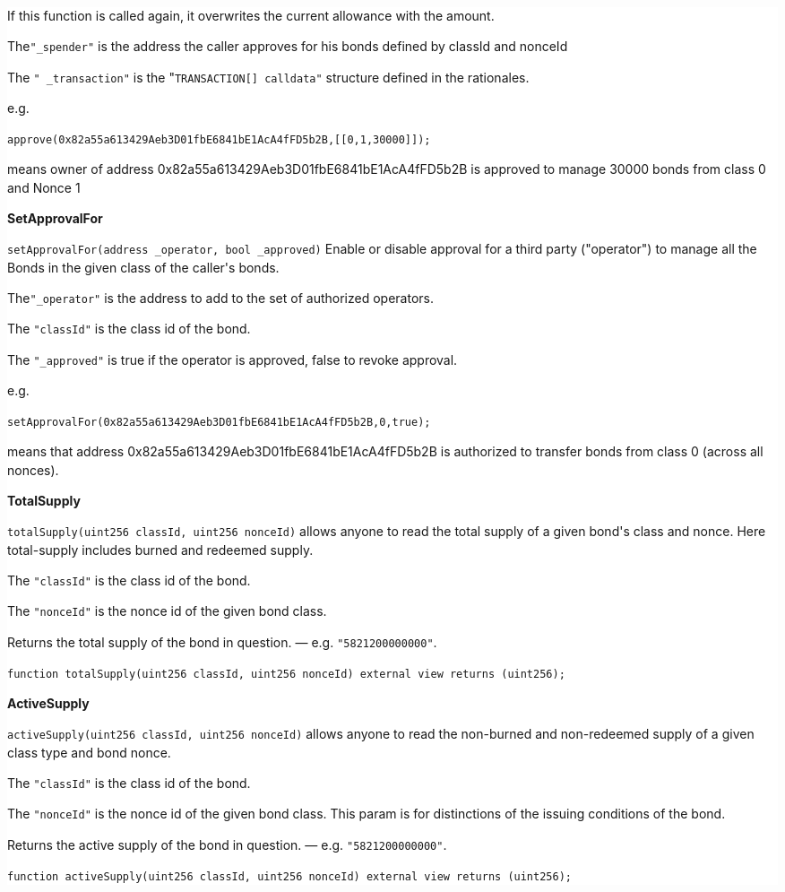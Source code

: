 If this function is called again, it overwrites the current allowance with the amount.

The`"_spender"` is the address the caller approves for his bonds defined by classId and nonceId

The `" _transaction"` is the "`TRANSACTION[] calldata"`  structure defined in the rationales.

e.g.

```Solidity
approve(0x82a55a613429Aeb3D01fbE6841bE1AcA4fFD5b2B,[[0,1,30000]]);
```
means owner of address 0x82a55a613429Aeb3D01fbE6841bE1AcA4fFD5b2B is approved to manage 30000 bonds from class 0 and Nonce 1



**SetApprovalFor**

`setApprovalFor(address _operator, bool _approved)` Enable or disable approval for a third party ("operator") to manage all the  Bonds in the given class of the caller's bonds.

The`"_operator"` is the address to add to the set of authorized operators.

The `"classId"` is the class id of the bond.

The `"_approved"` is true if the operator is approved, false to revoke approval.

e.g.

```Solidity
setApprovalFor(0x82a55a613429Aeb3D01fbE6841bE1AcA4fFD5b2B,0,true);
```
means that address 0x82a55a613429Aeb3D01fbE6841bE1AcA4fFD5b2B is authorized to transfer bonds from class 0 (across all nonces).


**TotalSupply**

`totalSupply(uint256 classId, uint256 nonceId)` allows anyone to read the total supply of a given bond's class and nonce. Here total-supply includes burned and redeemed supply.

The `"classId"` is the class id of the bond.

The `"nonceId"` is the nonce id of the given bond class. 

Returns the total supply of the bond in question. — e.g. `"5821200000000"`.

```Solidity
function totalSupply(uint256 classId, uint256 nonceId) external view returns (uint256);
```

**ActiveSupply**

`activeSupply(uint256 classId, uint256 nonceId)` allows anyone to read the non-burned and non-redeemed supply of a given class type and bond nonce.

The `"classId"` is the class id of the bond.

The `"nonceId"` is the nonce id of the given bond class. This param is for distinctions of the issuing conditions of the bond.

Returns the active supply of the bond in question. — e.g. `"5821200000000"`.

``` Solidity
function activeSupply(uint256 classId, uint256 nonceId) external view returns (uint256);
```
